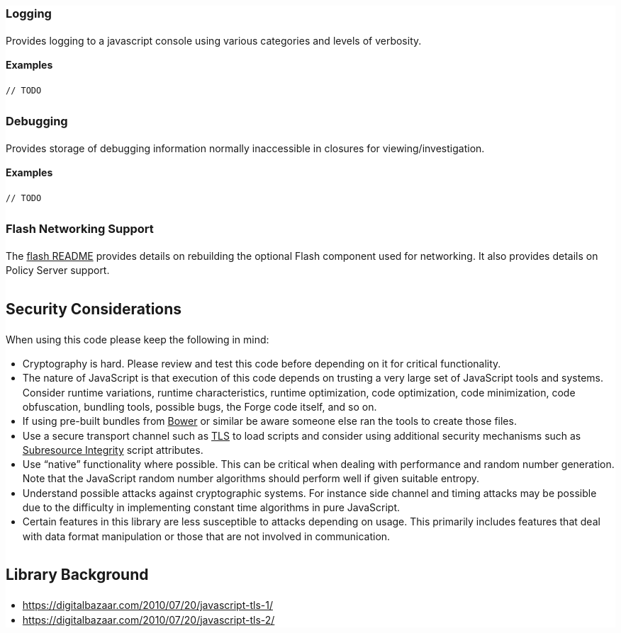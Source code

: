 ### Logging

Provides logging to a javascript console using various categories and levels of verbosity.

**Examples**

    // TODO

<span id="debug"></span>

### Debugging

Provides storage of debugging information normally inaccessible in closures for viewing/investigation.

**Examples**

    // TODO

<span id="flash"></span>

### Flash Networking Support

The [flash README](./flash/README.md) provides details on rebuilding the optional Flash component used for networking. It also provides details on Policy Server support.

Security Considerations
-----------------------

When using this code please keep the following in mind:

-   Cryptography is hard. Please review and test this code before depending on it for critical functionality.
-   The nature of JavaScript is that execution of this code depends on trusting a very large set of JavaScript tools and systems. Consider runtime variations, runtime characteristics, runtime optimization, code optimization, code minimization, code obfuscation, bundling tools, possible bugs, the Forge code itself, and so on.
-   If using pre-built bundles from [Bower](https://bower.io/) or similar be aware someone else ran the tools to create those files.
-   Use a secure transport channel such as [TLS](https://en.wikipedia.org/wiki/Transport_Layer_Security) to load scripts and consider using additional security mechanisms such as [Subresource Integrity](https://www.w3.org/TR/SRI/) script attributes.
-   Use “native” functionality where possible. This can be critical when dealing with performance and random number generation. Note that the JavaScript random number algorithms should perform well if given suitable entropy.
-   Understand possible attacks against cryptographic systems. For instance side channel and timing attacks may be possible due to the difficulty in implementing constant time algorithms in pure JavaScript.
-   Certain features in this library are less susceptible to attacks depending on usage. This primarily includes features that deal with data format manipulation or those that are not involved in communication.

Library Background
------------------

-   https://digitalbazaar.com/2010/07/20/javascript-tls-1/
-   https://digitalbazaar.com/2010/07/20/javascript-tls-2/
